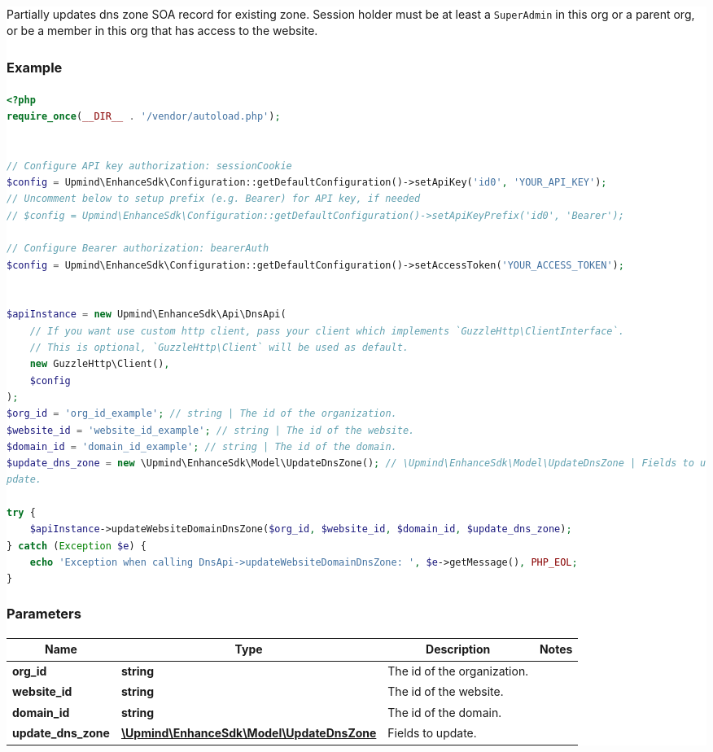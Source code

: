 Partially updates dns zone SOA record for existing zone. Session holder must be at least a `SuperAdmin` in this org or a parent org, or be a member in this org that has access to the website.

### Example

```php
<?php
require_once(__DIR__ . '/vendor/autoload.php');


// Configure API key authorization: sessionCookie
$config = Upmind\EnhanceSdk\Configuration::getDefaultConfiguration()->setApiKey('id0', 'YOUR_API_KEY');
// Uncomment below to setup prefix (e.g. Bearer) for API key, if needed
// $config = Upmind\EnhanceSdk\Configuration::getDefaultConfiguration()->setApiKeyPrefix('id0', 'Bearer');

// Configure Bearer authorization: bearerAuth
$config = Upmind\EnhanceSdk\Configuration::getDefaultConfiguration()->setAccessToken('YOUR_ACCESS_TOKEN');


$apiInstance = new Upmind\EnhanceSdk\Api\DnsApi(
    // If you want use custom http client, pass your client which implements `GuzzleHttp\ClientInterface`.
    // This is optional, `GuzzleHttp\Client` will be used as default.
    new GuzzleHttp\Client(),
    $config
);
$org_id = 'org_id_example'; // string | The id of the organization.
$website_id = 'website_id_example'; // string | The id of the website.
$domain_id = 'domain_id_example'; // string | The id of the domain.
$update_dns_zone = new \Upmind\EnhanceSdk\Model\UpdateDnsZone(); // \Upmind\EnhanceSdk\Model\UpdateDnsZone | Fields to update.

try {
    $apiInstance->updateWebsiteDomainDnsZone($org_id, $website_id, $domain_id, $update_dns_zone);
} catch (Exception $e) {
    echo 'Exception when calling DnsApi->updateWebsiteDomainDnsZone: ', $e->getMessage(), PHP_EOL;
}
```

### Parameters

| Name | Type | Description  | Notes |
| ------------- | ------------- | ------------- | ------------- |
| **org_id** | **string**| The id of the organization. | |
| **website_id** | **string**| The id of the website. | |
| **domain_id** | **string**| The id of the domain. | |
| **update_dns_zone** | [**\Upmind\EnhanceSdk\Model\UpdateDnsZone**](../Model/UpdateDnsZone.md)| Fields to update. | |
